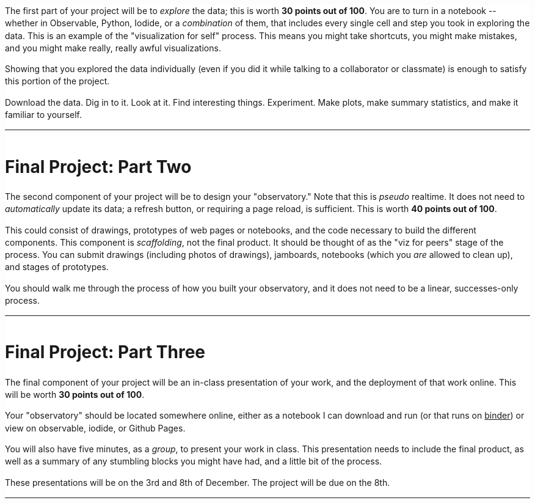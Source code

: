The first part of your project will be to *explore* the data; this is worth
**30 points out of 100**.  You are to turn in a notebook -- whether in
Observable, Python, Iodide, or a *combination* of them, that includes every
single cell and step you took in exploring the data.  This is an example of the
"visualization for self" process.  This means you might take shortcuts, you
might make mistakes, and you might make really, really awful visualizations.

Showing that you explored the data individually (even if you did it while
talking to a collaborator or classmate) is enough to satisfy this portion of
the project.

Download the data.  Dig in to it.  Look at it.  Find interesting things.
Experiment.  Make plots, make summary statistics, and make it familiar to
yourself.

---

# Final Project: Part Two

The second component of your project will be to design your "observatory." Note
that this is *pseudo* realtime.  It does not need to *automatically* update its
data; a refresh button, or requiring a page reload, is sufficient.  This is
worth **40 points out of 100**.

This could consist of drawings, prototypes of web pages or notebooks, and the
code necessary to build the different components.  This component is
*scaffolding*, not the final product.  It should be thought of as the "viz for
peers" stage of the process.  You can submit drawings (including photos of
drawings), jamboards, notebooks (which you *are* allowed to clean up), and
stages of prototypes.

You should walk me through the process of how you built your observatory, and
it does not need to be a linear, successes-only process.

---

# Final Project: Part Three

The final component of your project will be an in-class presentation of your
work, and the deployment of that work online.  This will be worth **30 points
out of 100**.

Your "observatory" should be located somewhere online, either as a notebook I
can download and run (or that runs on [binder](https://mybinder.org/)) or view
on observable, iodide, or Github Pages.

You will also have five minutes, as a *group*, to present your work in class.
This presentation needs to include the final product, as well as a summary of
any stumbling blocks you might have had, and a little bit of the process.

These presentations will be on the 3rd and 8th of December.  The project will
be due on the 8th.

---

